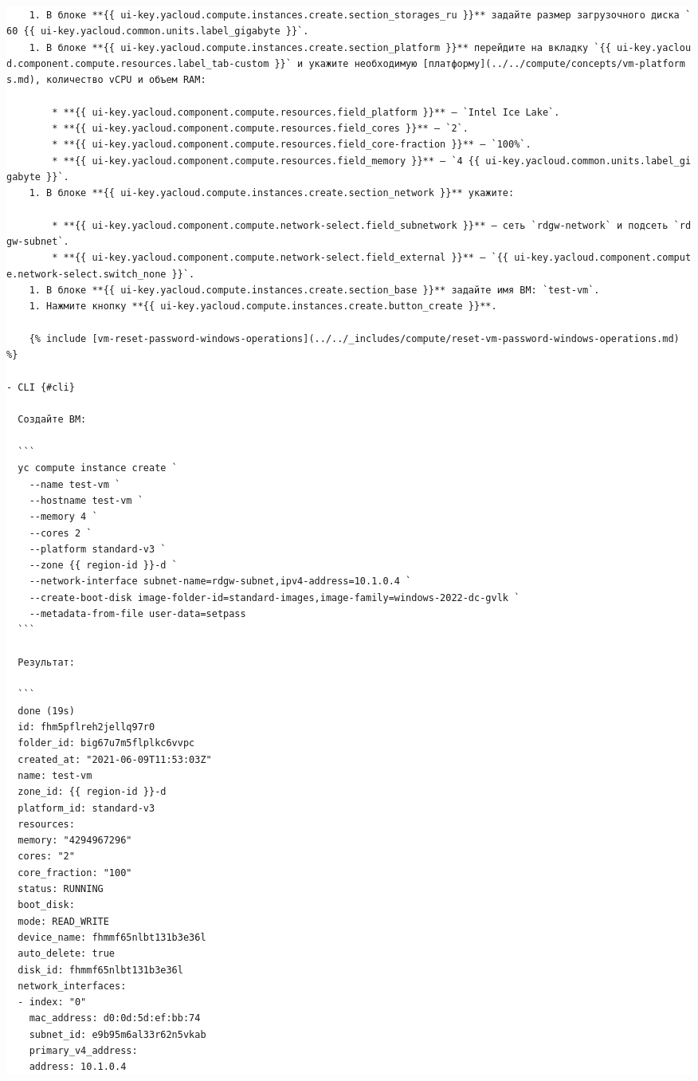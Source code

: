         1. В блоке **{{ ui-key.yacloud.compute.instances.create.section_storages_ru }}** задайте размер загрузочного диска `60 {{ ui-key.yacloud.common.units.label_gigabyte }}`.
        1. В блоке **{{ ui-key.yacloud.compute.instances.create.section_platform }}** перейдите на вкладку `{{ ui-key.yacloud.component.compute.resources.label_tab-custom }}` и укажите необходимую [платформу](../../compute/concepts/vm-platforms.md), количество vCPU и объем RAM:

            * **{{ ui-key.yacloud.component.compute.resources.field_platform }}** — `Intel Ice Lake`.
            * **{{ ui-key.yacloud.component.compute.resources.field_cores }}** — `2`.
            * **{{ ui-key.yacloud.component.compute.resources.field_core-fraction }}** — `100%`.
            * **{{ ui-key.yacloud.component.compute.resources.field_memory }}** — `4 {{ ui-key.yacloud.common.units.label_gigabyte }}`.
        1. В блоке **{{ ui-key.yacloud.compute.instances.create.section_network }}** укажите:

            * **{{ ui-key.yacloud.component.compute.network-select.field_subnetwork }}** — сеть `rdgw-network` и подсеть `rdgw-subnet`.
            * **{{ ui-key.yacloud.component.compute.network-select.field_external }}** — `{{ ui-key.yacloud.component.compute.network-select.switch_none }}`.
        1. В блоке **{{ ui-key.yacloud.compute.instances.create.section_base }}** задайте имя ВМ: `test-vm`.
        1. Нажмите кнопку **{{ ui-key.yacloud.compute.instances.create.button_create }}**.

        {% include [vm-reset-password-windows-operations](../../_includes/compute/reset-vm-password-windows-operations.md) %}

    - CLI {#cli}
        
      Создайте ВМ:
    
      ```
      yc compute instance create `
        --name test-vm `
        --hostname test-vm `
        --memory 4 `
        --cores 2 `
        --platform standard-v3 `
        --zone {{ region-id }}-d `
        --network-interface subnet-name=rdgw-subnet,ipv4-address=10.1.0.4 `
        --create-boot-disk image-folder-id=standard-images,image-family=windows-2022-dc-gvlk `
        --metadata-from-file user-data=setpass
      ```

      Результат:
   
      ``` 
      done (19s)
      id: fhm5pflreh2jellq97r0
      folder_id: big67u7m5flplkc6vvpc
      created_at: "2021-06-09T11:53:03Z"
      name: test-vm
      zone_id: {{ region-id }}-d
      platform_id: standard-v3
      resources:
      memory: "4294967296"
      cores: "2"
      core_fraction: "100"
      status: RUNNING
      boot_disk:
      mode: READ_WRITE
      device_name: fhmmf65nlbt131b3e36l
      auto_delete: true
      disk_id: fhmmf65nlbt131b3e36l
      network_interfaces:
      - index: "0"
        mac_address: d0:0d:5d:ef:bb:74
        subnet_id: e9b95m6al33r62n5vkab
        primary_v4_address:
        address: 10.1.0.4